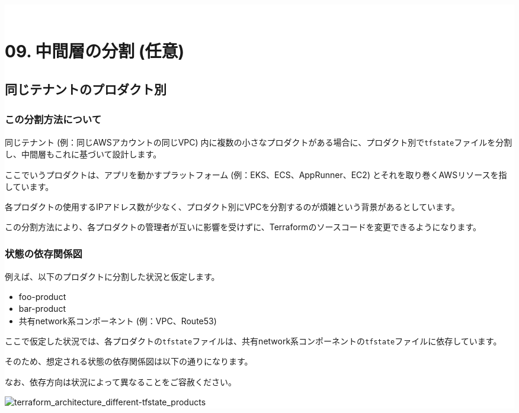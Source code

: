 <br>

# 09. 中間層の分割 (任意)

## 同じテナントのプロダクト別

### この分割方法について

同じテナント (例：同じAWSアカウントの同じVPC) 内に複数の小さなプロダクトがある場合に、プロダクト別で`tfstate`ファイルを分割し、中間層もこれに基づいて設計します。

ここでいうプロダクトは、アプリを動かすプラットフォーム (例：EKS、ECS、AppRunner、EC2) とそれを取り巻くAWSリソースを指しています。

各プロダクトの使用するIPアドレス数が少なく、プロダクト別にVPCを分割するのが煩雑という背景があるとしています。

この分割方法により、各プロダクトの管理者が互いに影響を受けずに、Terraformのソースコードを変更できるようになります。

### 状態の依存関係図

例えば、以下のプロダクトに分割した状況と仮定します。

- foo-product
- bar-product
- 共有network系コンポーネント (例：VPC、Route53)

ここで仮定した状況では、各プロダクトの`tfstate`ファイルは、共有network系コンポーネントの`tfstate`ファイルに依存しています。

そのため、想定される状態の依存関係図は以下の通りになります。

なお、依存方向は状況によって異なることをご容赦ください。

![terraform_architecture_different-tfstate_products](https://raw.githubusercontent.com/hiroki-it/tech-notebook-images/master/images/drawio/blog/terraform/terraform_architecture_different-tfstate_products.png)

<div hidden>

```mermaid
---
title: 同じテナントのプロダクト別
---
%%{init:{'theme':'default'}}%%
flowchart TB
    subgraph AWS
        subgraph tes-bucket
            foo["foo-product-tfstate"]-..->network
            bar["bar-product-tfstate"]-..->network
            network["network-tfstate"]
        end
    subgraph stg-bucket
        stg["tfstate"]
    end
    subgraph prd-bucket
        prd["tfstate"]
    end
    end
```
